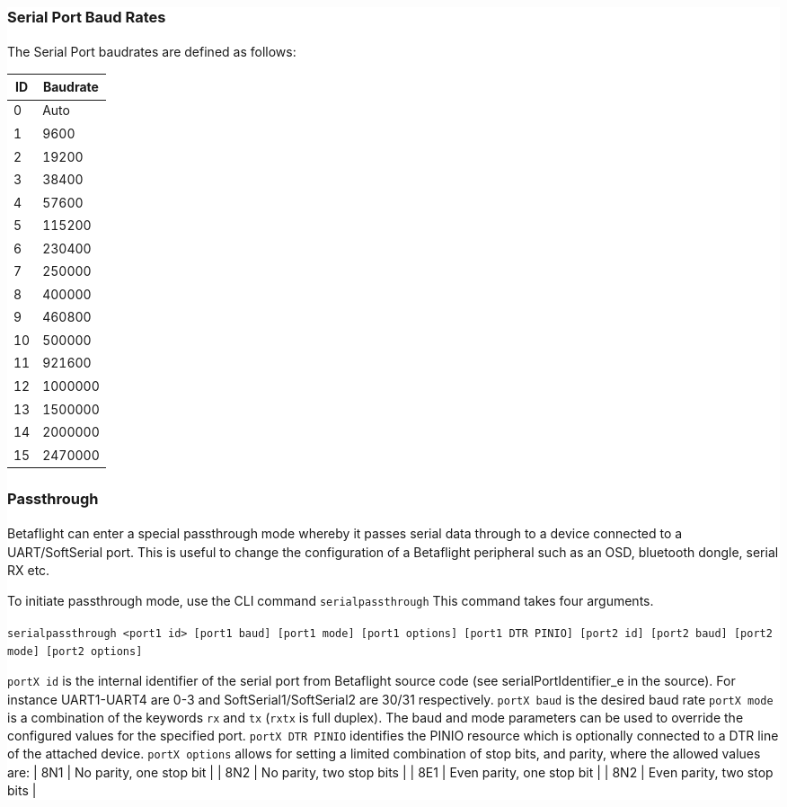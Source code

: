 ### Serial Port Baud Rates

The Serial Port baudrates are defined as follows:

| ID | Baudrate  |
| -- | --------- |
| 0  | Auto      |
| 1  | 9600      |
| 2  | 19200     |
| 3  | 38400     |
| 4  | 57600     |
| 5  | 115200    |
| 6  | 230400    |
| 7  | 250000    |
| 8  | 400000    |
| 9  | 460800    |
| 10 | 500000    |
| 11 | 921600    |
| 12 | 1000000   |
| 13 | 1500000   |
| 14 | 2000000   |
| 15 | 2470000   |


### Passthrough

Betaflight can enter a special passthrough mode whereby it passes serial data through to a device connected to a UART/SoftSerial port. This is useful to change the configuration of a Betaflight peripheral such as an OSD, bluetooth dongle, serial RX etc.

To initiate passthrough mode, use the CLI command `serialpassthrough` This command takes four arguments.

    serialpassthrough <port1 id> [port1 baud] [port1 mode] [port1 options] [port1 DTR PINIO] [port2 id] [port2 baud] [port2 mode] [port2 options]

`portX id` is the internal identifier of the serial port from Betaflight source code (see serialPortIdentifier_e in the source). For instance UART1-UART4 are 0-3 and SoftSerial1/SoftSerial2 are 30/31 respectively.
`portX baud` is the desired baud rate
`portX mode` is a combination of the keywords `rx` and `tx` (`rxtx` is full duplex). The baud and mode parameters can be used to override the configured values for the specified port.
`portX DTR PINIO` identifies the PINIO resource which is optionally connected to a DTR line of the attached device.
`portX options` allows for setting a limited combination of stop bits, and parity, where the allowed values are:
| 8N1 | No parity, one stop bit    |
| 8N2 | No parity, two stop bits   |
| 8E1 | Even parity, one stop bit  |
| 8N2 | Even parity, two stop bits |
